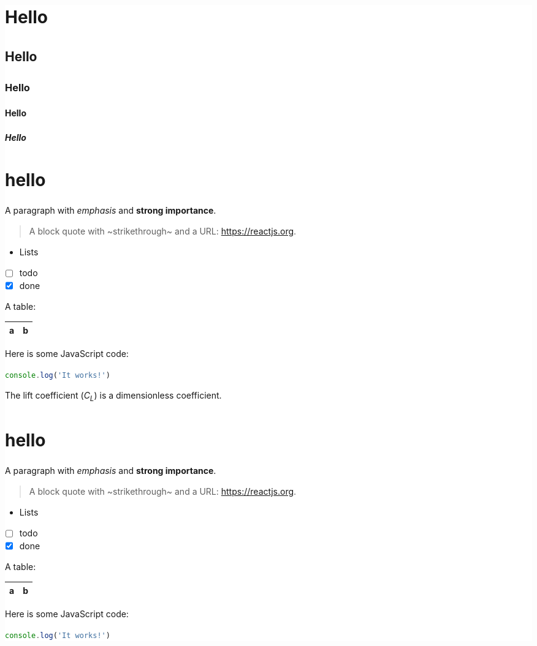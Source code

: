 # Hello
## Hello
### Hello
#### Hello
##### Hello

# hello

A paragraph with *emphasis* and **strong importance**.

> A block quote with ~strikethrough~ and a URL: https://reactjs.org.

* Lists
* [ ] todo
* [x] done

A table:

| a | b |
| - | - |

Here is some JavaScript code:

~~~js
console.log('It works!')
~~~

The lift coefficient ($C_L$) is a dimensionless coefficient.

# hello

A paragraph with *emphasis* and **strong importance**.

> A block quote with ~strikethrough~ and a URL: https://reactjs.org.

* Lists
* [ ] todo
* [x] done

A table:

| a | b |
| - | - |

Here is some JavaScript code:

~~~js
console.log('It works!')
~~~
